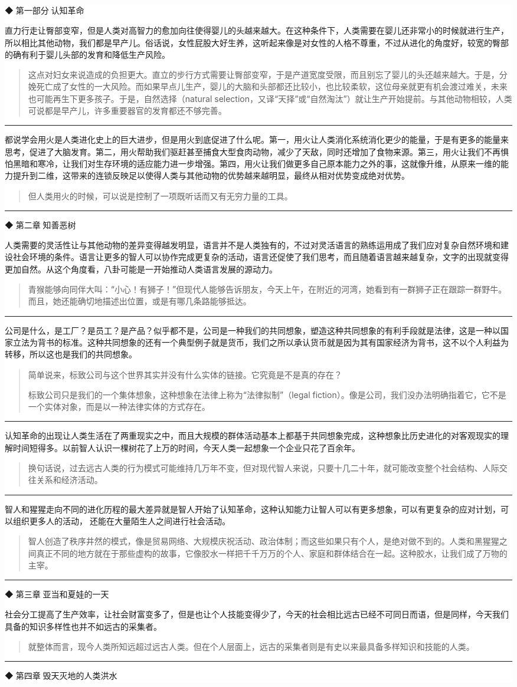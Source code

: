 
◆ 第一部分 认知革命

直力行走让臀部变窄，但是人类对高智力的愈加向往使得婴儿的头越来越大。在这种条件下，人类需要在婴儿还非常小的时候就进行生产，所以相比其他动物，我们都是早产儿。俗话说，女性屁股大好生养，这听起来像是对女性的人格不尊重，不过从进化的角度好，较宽的臀部的确有利于婴儿头部的发育和降低生产风险。

> 这点对妇女来说造成的负担更大。直立的步行方式需要让臀部变窄，于是产道宽度受限，而且别忘了婴儿的头还越来越大。于是，分娩死亡成了女性的一大风险。而如果早点儿生产，婴儿的大脑和头部都还比较小，也比较柔软，这位母亲就更有机会渡过难关，未来也可能再生下更多孩子。于是，自然选择（natural selection，又译“天择”或“自然淘汰”）就让生产开始提前。与其他动物相较，人类可说都是早产儿，许多重要器官的发育都还不够完善。

---

都说学会用火是人类进化史上的巨大进步，但是用火到底促进了什么呢。第一，用火让人类消化系统消化更少的能量，于是有更多的能量来思考，促进了大脑发育。第二，用火帮助我们驱赶甚至捕食大型食肉动物，减少了天敌，同时还增加了食物来源。第三，用火让我们不再惧怕黑暗和寒冷，让我们对生存环境的适应能力进一步增强。第四，用火让我们做更多自己原本能力之外的事，这就像升维，从原来一维的能力提升到二维，这带来的连锁反映足以使得人类与其他动物的优势越来越明显，最终从相对优势变成绝对优势。

> 但人类用火的时候，可以说是控制了一项既听话而又有无穷力量的工具。

---

◆ 第二章 知善恶树

人类需要的灵活性让与其他动物的差异变得越发明显，语言并不是人类独有的，不过对灵活语言的熟练运用成了我们应对复杂自然环境和建设社会环境的条件。语言让更多的智人可以协作完成更复杂的活动，语言还促使了我们思考，而且随着语言越来越复杂，文字的出现就变得更加自然。从这个角度看，八卦可能是一开始推动人类语言发展的源动力。

> 青猴能够向同伴大叫：“小心！有狮子！”但现代人能够告诉朋友，今天上午，在附近的河湾，她看到有一群狮子正在跟踪一群野牛。而且，她还能确切地描述出位置，或是有哪几条路能够抵达。

---

公司是什么，是工厂？是员工？是产品？似乎都不是，公司是一种我们的共同想象，塑造这种共同想象的有利手段就是法律，这是一种以国家立法为背书的标准。这种共同想象的还有一个典型例子就是货币，我们之所以承认货币就是因为其有国家经济为背书，这不以个人利益为转移，所以这也是我们的共同想象。

> 简单说来，标致公司与这个世界其实并没有什么实体的链接。它究竟是不是真的存在？
>
> 标致公司只是我们的一个集体想象，这种想象在法律上称为“法律拟制”（legal fiction）。像是公司，我们没办法明确指着它，它不是一个实体对象，而是以一种法律实体的方式存在。

---

认知革命的出现让人类生活在了两重现实之中，而且大规模的群体活动基本上都基于共同想象完成，这种想象比历史进化的对客观现实的理解时间短得多。以前智人认识一棵树花了上万的时间，今天人类一起想象一个企业只花了百余年。

> 换句话说，过去远古人类的行为模式可能维持几万年不变，但对现代智人来说，只要十几二十年，就可能改变整个社会结构、人际交往关系和经济活动。

---

智人和猩猩走向不同的进化历程的最大差异就是智人开始了认知革命，这种认知能力让智人可以有更多想象，可以有更复杂的应对计划，可以组织更多人的活动， 还能在大量陌生人之间进行社会活动。

> 智人创造了秩序井然的模式，像是贸易网络、大规模庆祝活动、政治体制；而这些如果只有个人，是绝对做不到的。人类和黑猩猩之间真正不同的地方就在于那些虚构的故事，它像胶水一样把千千万万的个人、家庭和群体结合在一起。这种胶水，让我们成了万物的主宰。

---

◆ 第三章 亚当和夏娃的一天

社会分工提高了生产效率，让社会财富变多了，但是也让个人技能变得少了，今天的社会相比远古已经不可同日而语，但是同样，今天我们具备的知识多样性也并不如远古的采集者。

> 就整体而言，现今人类所知远超过远古人类。但在个人层面上，远古的采集者则是有史以来最具备多样知识和技能的人类。

---

◆ 第四章 毁天灭地的人类洪水
